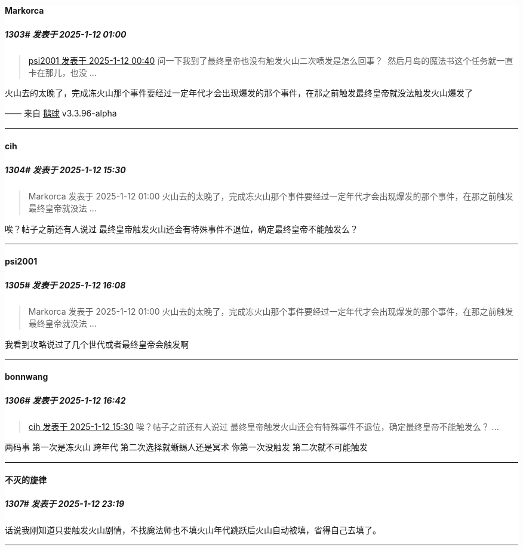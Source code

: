 ####  Markorca  
##### 1303#       发表于 2025-1-12 01:00

<blockquote><a href="httphttps://bbs.saraba1st.com/2b/forum.php?mod=redirect&amp;goto=findpost&amp;pid=67156860&amp;ptid=2188121" target="_blank">psi2001 发表于 2025-1-12 00:40</a>
问一下我到了最终皇帝也没有触发火山二次喷发是怎么回事？  然后月岛的魔法书这个任务就一直卡在那儿，也没 ...</blockquote>
火山去的太晚了，完成冻火山那个事件要经过一定年代才会出现爆发的那个事件，在那之前触发最终皇帝就没法触发火山爆发了

—— 来自 [鹅球](https://www.pgyer.com/xfPejhuq) v3.3.96-alpha


*****

####  cih  
##### 1304#       发表于 2025-1-12 15:30

<blockquote>Markorca 发表于 2025-1-12 01:00
火山去的太晚了，完成冻火山那个事件要经过一定年代才会出现爆发的那个事件，在那之前触发最终皇帝就没法 ...</blockquote>
唉？帖子之前还有人说过 最终皇帝触发火山还会有特殊事件不退位，确定最终皇帝不能触发么？


*****

####  psi2001  
##### 1305#       发表于 2025-1-12 16:08

<blockquote>Markorca 发表于 2025-1-12 01:00
火山去的太晚了，完成冻火山那个事件要经过一定年代才会出现爆发的那个事件，在那之前触发最终皇帝就没法 ...</blockquote>
我看到攻略说过了几个世代或者最终皇帝会触发啊


*****

####  bonnwang  
##### 1306#       发表于 2025-1-12 16:42

<blockquote><a href="httphttps://bbs.saraba1st.com/2b/forum.php?mod=redirect&amp;goto=findpost&amp;pid=67160406&amp;ptid=2188121" target="_blank">cih 发表于 2025-1-12 15:30</a>
唉？帖子之前还有人说过 最终皇帝触发火山还会有特殊事件不退位，确定最终皇帝不能触发么？ ...</blockquote>
两码事
第一次是冻火山
跨年代
第二次选择就蜥蜴人还是冥术
你第一次没触发 第二次就不可能触发


*****

####  不灭的旋律  
##### 1307#       发表于 2025-1-12 23:19

话说我刚知道只要触发火山剧情，不找魔法师也不填火山年代跳跃后火山自动被填，省得自己去填了。


*****

